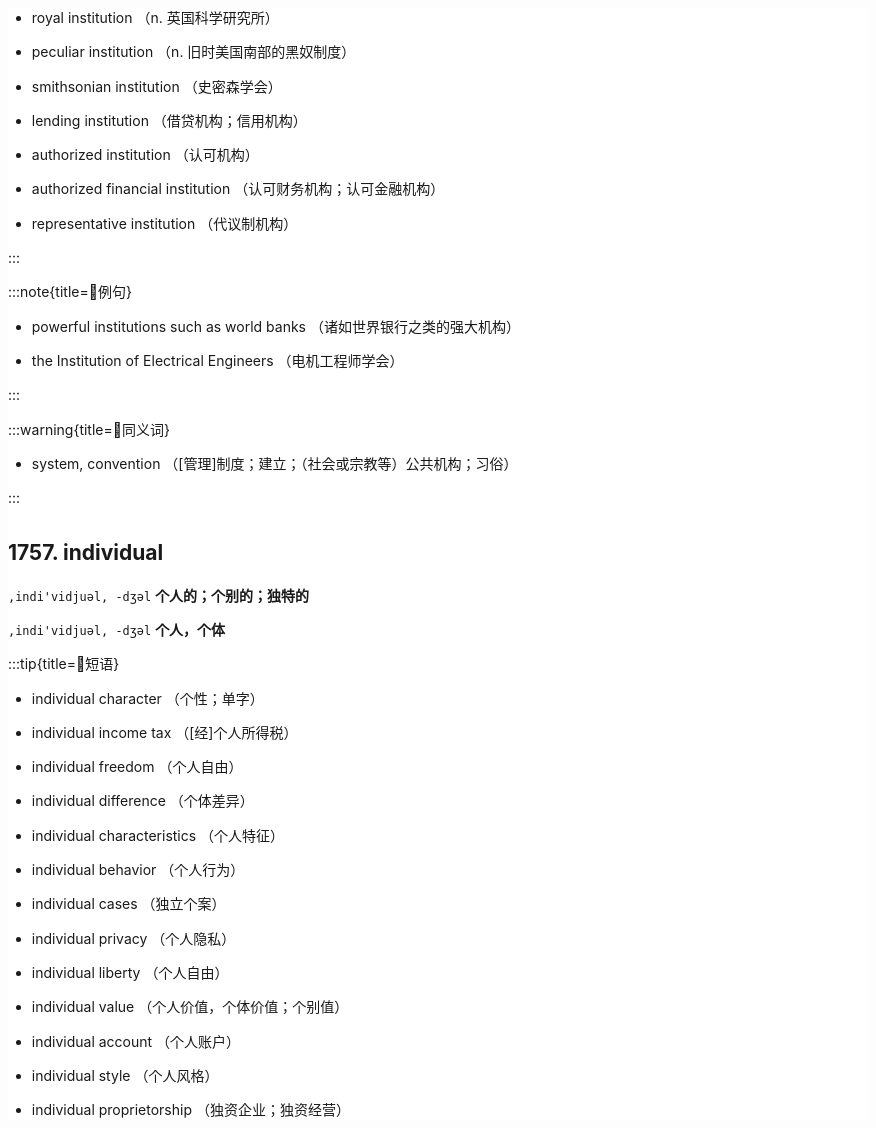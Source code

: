 - royal institution （n. 英国科学研究所）

- peculiar institution （n. 旧时美国南部的黑奴制度）

- smithsonian institution （史密森学会）

- lending institution （借贷机构；信用机构）

- authorized institution （认可机构）

- authorized financial institution （认可财务机构；认可金融机构）

- representative institution （代议制机构）

:::

:::note{title=🎤例句}

- powerful institutions such as world banks （诸如世界银行之类的强大机构）

- the Institution of Electrical Engineers （电机工程师学会）

:::

:::warning{title=🤔同义词}

- system, convention （[管理]制度；建立；（社会或宗教等）公共机构；习俗）

:::


## 1757. individual

`,indi'vidjuəl, -dʒəl`  **个人的；个别的；独特的**

`,indi'vidjuəl, -dʒəl`  **个人，个体**

:::tip{title=🤩短语}

- individual character （个性；单字）

- individual income tax （[经]个人所得税）

- individual freedom （个人自由）

- individual difference （个体差异）

- individual characteristics （个人特征）

- individual behavior （个人行为）

- individual cases （独立个案）

- individual privacy （个人隐私）

- individual liberty （个人自由）

- individual value （个人价值，个体价值；个别值）

- individual account （个人账户）

- individual style （个人风格）

- individual proprietorship （独资企业；独资经营）
